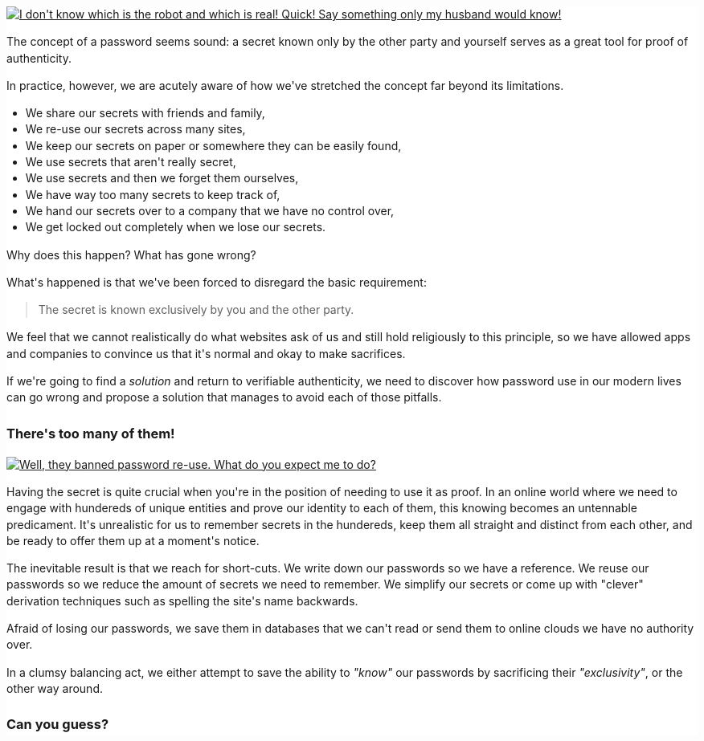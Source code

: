 [![I don't know which is the robot and which is real! Quick! Say something only my husband would know!](https://static.tvtropes.org/pmwiki/pub/images/something_only_they_would_sa.jpg)](https://tvtropes.org/pmwiki/pmwiki.php/Main/SomethingOnlyTheyWouldSay)

The concept of a password seems sound: a secret known only by the other party and yourself serves as a great tool for proof of authenticity.

In practice, however, we are acutely aware of how we've stretched the concept far beyond its limitations.

* We share our secrets with friends and family,
* We re-use our secrets across many sites,
* We keep our secrets on paper or somewhere they can be easily found,
* We use secrets that aren't really secret,
* We use secrets and then we forget them ourselves,
* We have way too many secrets to keep track of,
* We hand our secrets over to a company that we have no control over,
* We get locked out completely when we lose our secrets.

Why does this happen? What has gone wrong?

What's happened is that we've been forced to disregard the basic requirement:
> The secret is known exclusively by you and the other party.

We feel that we cannot realistically do what websites ask of us and still hold religiously to this principle, so we have allowed apps and companies to convince us that it's normal and okay to make sacrifices. 

If we're going to find a *solution* and return to verifiable authenticity, we need to discover how password use in our modern lives can go wrong and propose a solution that manages to avoid each of those pitfalls.

### There's too many of them!

[![Well, they banned password re-use. What do you expect me to do?](https://miro.medium.com/max/978/1*7vfYJyxJCeUdM2bZzmUcQw.jpeg)](http://www.jklossner.com/)

Having the secret is quite crucial when you're in the position of needing to use it as proof. In an online world where we need to engage with hundereds of unique entities and prove our identity to each of them, this knowing becomes an untennable predicament. It's unrealistic for us to remember secrets in the hundereds, keep them all straight and distinct from each other, and be ready to offer them up at a moment's notice.

The inevitable result is that we reach for short-cuts. We write down our passwords so we have a reference. We reuse our passwords so we reduce the amount of secrets we need to remember. We simplify our secrets or come up with "clever" derivation techniques such as spelling the site's name backwards.

Afraid of losing our passwords, we save them in databases that we can't read or send them to online clouds we have no authority over.

In a clumsy balancing act, we either attempt to save the ability to *"know"* our passwords by sacrificing their *"exclusivity"*, or the other way around.

### Can you guess?
